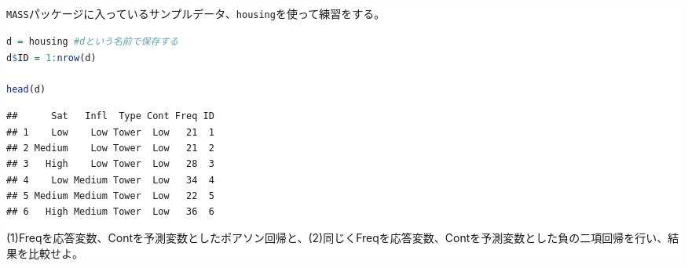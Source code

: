 `MASS`パッケージに入っているサンプルデータ、`housing`を使って練習をする。


``` r
d = housing #dという名前で保存する
d$ID = 1:nrow(d)

head(d)
```

```
##      Sat   Infl  Type Cont Freq ID
## 1    Low    Low Tower  Low   21  1
## 2 Medium    Low Tower  Low   21  2
## 3   High    Low Tower  Low   28  3
## 4    Low Medium Tower  Low   34  4
## 5 Medium Medium Tower  Low   22  5
## 6   High Medium Tower  Low   36  6
```

(1)Freqを応答変数、Contを予測変数としたポアソン回帰と、(2)同じくFreqを応答変数、Contを予測変数とした負の二項回帰を行い、結果を比較せよ。


